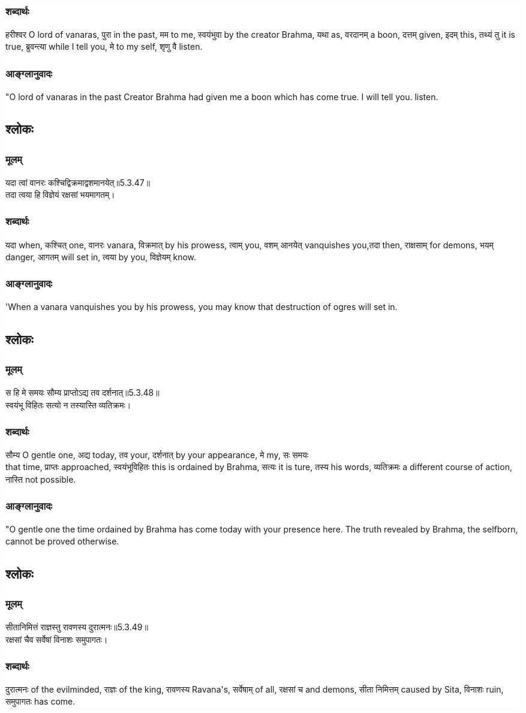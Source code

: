 ### शब्दार्थः
हरीश्वर O lord of vanaras, पुरा in the past, मम to me, स्वयंभुवा by the creator Brahma, यथा as, वरदानम् a boon, दत्तम् given, इदम् this, तथ्यं तु it is true, ब्रुवन्त्या while I tell you, मे to my self, शृणु वै listen.

### आङ्ग्लानुवादः
"O lord of vanaras in the past Creator Brahma had given me a boon which has come true. I will tell you. listen.



## श्लोकः
### मूलम्
यदा त्वां वानरः कश्चिद्विक्रमाद्वशमानयेत्॥5.3.47॥  
तदा त्वया हि विज्ञेयं रक्षसां भयमागतम्।

### शब्दार्थः
यदा when, कश्चित् one, वानरः vanara, विक्रमात् by his prowess, त्वाम् you, वशम् आनयेत् vanquishes you,तदा then, राक्षसाम् for demons, भयम् danger, आगतम् will set in, त्वया by you, विज्ञेयम् know.

### आङ्ग्लानुवादः
'When a vanara vanquishes you by his prowess, you may know that destruction of ogres will set in.



## श्लोकः
### मूलम्
स हि मे समयः सौम्य प्राप्तोऽद्य तव दर्शनात्॥5.3.48॥  
स्वयंभू विहितः सत्यो न तस्यास्ति व्यतिक्रमः।

### शब्दार्थः
सौम्य O gentle one, अद्य today, तव your, दर्शनात् by your appearance, मे my, सः समयः  
that time, प्राप्तः approached, स्वयंभूविहितः this is ordained by Brahma, सत्यः it is ture, तस्य his words, व्यतिक्रमः a different course of action, नास्ति not possible.

### आङ्ग्लानुवादः
"O gentle one the time ordained by Brahma has come today with your presence  here. The truth revealed by Brahma, the selfborn, cannot be proved otherwise.



## श्लोकः
### मूलम्
सीतानिमित्तं राज्ञस्तु रावणस्य दुरात्मनः॥5.3.49॥  
रक्षसां चैव सर्वेषां विनाशः समुपागतः।

### शब्दार्थः
दुरात्मनः of the evilminded, राज्ञः of the king, रावणस्य Ravana's, सर्वेषाम् of all, रक्षसां च and demons, सीता निमित्तम् caused by Sita, विनाशः ruin, समुपागतः has come.
